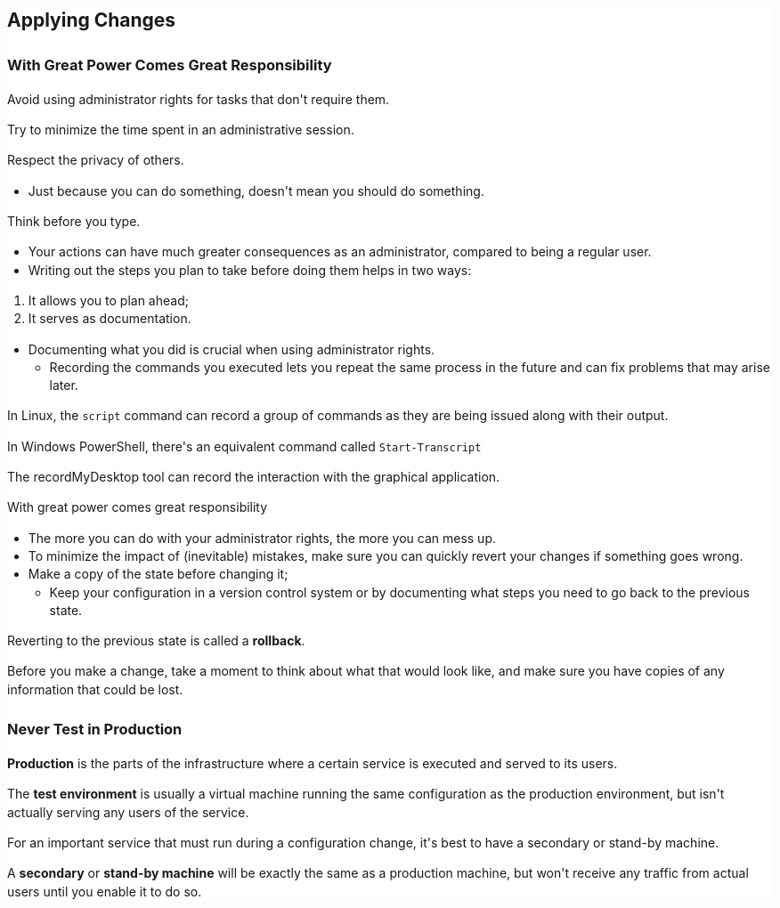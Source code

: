 
## Applying Changes

### With Great Power Comes Great Responsibility

Avoid using administrator rights for tasks that don't require them.

Try to minimize the time spent in an administrative session.

Respect the privacy of others.
- Just because you can do something, doesn't mean you should do something.

Think before you type.
- Your actions can have much greater consequences as an administrator, compared to being a regular user.
- Writing out the steps you plan to take before doing them helps in two ways:
1. It allows you to plan ahead;
2. It serves as documentation.
- Documenting what you did is crucial when using administrator rights.
  - Recording the commands you executed lets you repeat the same process in the future and can fix problems that may arise later.

In Linux, the `script` command can record a group of commands as they are being issued along with their output.

In Windows PowerShell, there's an equivalent command called `Start-Transcript`

The recordMyDesktop tool can record the interaction with the graphical application.

With great power comes great responsibility
- The more you can do with your administrator rights, the more you can mess up.
- To minimize the impact of (inevitable) mistakes, make sure you can quickly revert your changes if something goes wrong.
- Make a copy of the state before changing it;
  - Keep your configuration in a version control system or by documenting what steps you need to go back to the previous state.

Reverting to the previous state is called a **rollback**.

Before you make a change, take a moment to think about what that would look like, and make sure you have copies of any information that could be lost.


### Never Test in Production

**Production** is the parts of the infrastructure where a certain service is executed and served to its users.

The **test environment** is usually a virtual machine running the same configuration as the production environment, but isn't actually serving any users of the service.

For an important service that must run during a configuration change, it's best to have a secondary or stand-by machine.

A **secondary** or **stand-by machine** will be exactly the same as a production machine, but won't receive any traffic from actual users until you enable it to do so.
